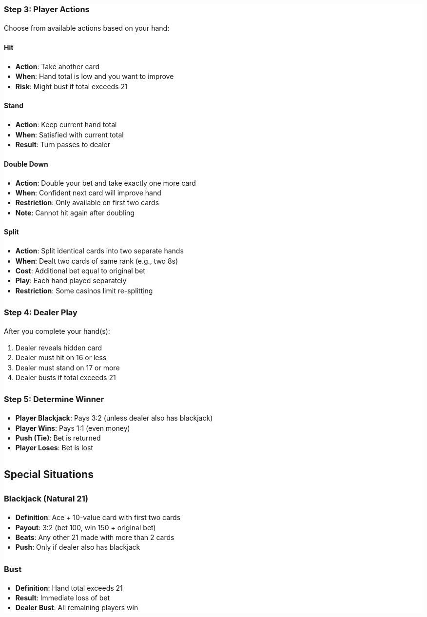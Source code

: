 ### Step 3: Player Actions
Choose from available actions based on your hand:

#### Hit
- **Action**: Take another card
- **When**: Hand total is low and you want to improve
- **Risk**: Might bust if total exceeds 21

#### Stand
- **Action**: Keep current hand total
- **When**: Satisfied with current total
- **Result**: Turn passes to dealer

#### Double Down
- **Action**: Double your bet and take exactly one more card
- **When**: Confident next card will improve hand
- **Restriction**: Only available on first two cards
- **Note**: Cannot hit again after doubling

#### Split
- **Action**: Split identical cards into two separate hands
- **When**: Dealt two cards of same rank (e.g., two 8s)
- **Cost**: Additional bet equal to original bet
- **Play**: Each hand played separately
- **Restriction**: Some casinos limit re-splitting

### Step 4: Dealer Play
After you complete your hand(s):
1. Dealer reveals hidden card
2. Dealer must hit on 16 or less
3. Dealer must stand on 17 or more
4. Dealer busts if total exceeds 21

### Step 5: Determine Winner
- **Player Blackjack**: Pays 3:2 (unless dealer also has blackjack)
- **Player Wins**: Pays 1:1 (even money)
- **Push (Tie)**: Bet is returned
- **Player Loses**: Bet is lost

## Special Situations

### Blackjack (Natural 21)
- **Definition**: Ace + 10-value card with first two cards
- **Payout**: 3:2 (bet 100, win 150 + original bet)
- **Beats**: Any other 21 made with more than 2 cards
- **Push**: Only if dealer also has blackjack

### Bust
- **Definition**: Hand total exceeds 21
- **Result**: Immediate loss of bet
- **Dealer Bust**: All remaining players win
